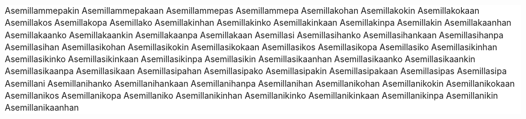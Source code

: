 Asemillammepakin
Asemillammepakaan
Asemillammepas
Asemillammepa
Asemillakohan
Asemillakokin
Asemillakokaan
Asemillakos
Asemillakopa
Asemillako
Asemillakinhan
Asemillakinko
Asemillakinkaan
Asemillakinpa
Asemillakin
Asemillakaanhan
Asemillakaanko
Asemillakaankin
Asemillakaanpa
Asemillakaan
Asemillasi
Asemillasihanko
Asemillasihankaan
Asemillasihanpa
Asemillasihan
Asemillasikohan
Asemillasikokin
Asemillasikokaan
Asemillasikos
Asemillasikopa
Asemillasiko
Asemillasikinhan
Asemillasikinko
Asemillasikinkaan
Asemillasikinpa
Asemillasikin
Asemillasikaanhan
Asemillasikaanko
Asemillasikaankin
Asemillasikaanpa
Asemillasikaan
Asemillasipahan
Asemillasipako
Asemillasipakin
Asemillasipakaan
Asemillasipas
Asemillasipa
Asemillani
Asemillanihanko
Asemillanihankaan
Asemillanihanpa
Asemillanihan
Asemillanikohan
Asemillanikokin
Asemillanikokaan
Asemillanikos
Asemillanikopa
Asemillaniko
Asemillanikinhan
Asemillanikinko
Asemillanikinkaan
Asemillanikinpa
Asemillanikin
Asemillanikaanhan